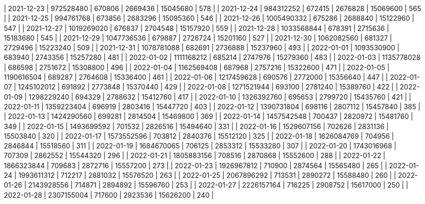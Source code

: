 | 2021-12-23 | 972528480 | 670806 | 2669436 | 15045680 | 578 |
| 2021-12-24 | 984312252 | 672415 | 2676828 | 15069600 | 565 |
| 2021-12-25 | 994761768 | 673856 | 2683296 | 15095360 | 546 |
| 2021-12-26 | 1005490332 | 675286 | 2688840 | 15122960 | 547 |
| 2021-12-27 | 1019269020 | 676837 | 2704548 | 15157920 | 559 |
| 2021-12-28 | 1033568844 | 678391 | 2715636 | 15183680 | 545 |
| 2021-12-29 | 1047736536 | 679887 | 2726724 | 15201160 | 527 |
| 2021-12-30 | 1062082560 | 681327 | 2729496 | 15223240 | 509 |
| 2021-12-31 | 1078781088 | 682691 | 2736888 | 15237960 | 493 |
| 2022-01-01 | 1093530900 | 683940 | 2743356 | 15257280 | 481 |
| 2022-01-02 | 1111168212 | 685214 | 2747976 | 15279360 | 483 |
| 2022-01-03 | 1135778028 | 686598 | 2751672 | 15308800 | 496 |
| 2022-01-04 | 1162569408 | 687968 | 2757216 | 15322600 | 471 |
| 2022-01-05 | 1190616504 | 689287 | 2764608 | 15336400 | 461 |
| 2022-01-06 | 1217459628 | 690576 | 2772000 | 15356640 | 447 |
| 2022-01-07 | 1245102012 | 691892 | 2773848 | 15370440 | 429 |
| 2022-01-08 | 1271521944 | 693100 | 2781240 | 15389760 | 422 |
| 2022-01-09 | 1298229240 | 694329 | 2788632 | 15412760 | 417 |
| 2022-01-10 | 1326392760 | 695653 | 2799720 | 15435760 | 421 |
| 2022-01-11 | 1359223404 | 696919 | 2803416 | 15447720 | 403 |
| 2022-01-12 | 1390731804 | 698116 | 2807112 | 15457840 | 385 |
| 2022-01-13 | 1424290560 | 699281 | 2814504 | 15469800 | 369 |
| 2022-01-14 | 1457542548 | 700437 | 2820972 | 15481760 | 349 |
| 2022-01-15 | 1493699592 | 701532 | 2826516 | 15494640 | 331 |
| 2022-01-16 | 1529607156 | 702626 | 2831136 | 15503840 | 320 |
| 2022-01-17 | 1573552596 | 703812 | 2840376 | 15512120 | 325 |
| 2022-01-18 | 1626084769 | 704956 | 2846844 | 15518560 | 311 |
| 2022-01-19 | 1684670065 | 706125 | 2853312 | 15533280 | 307 |
| 2022-01-20 | 1743016968 | 707309 | 2862552 | 15544320 | 296 |
| 2022-01-21 | 1805883156 | 708516 | 2870868 | 15552600 | 288 |
| 2022-01-22 | 1866323844 | 709683 | 2872716 | 15557200 | 273 |
| 2022-01-23 | 1926967812 | 710900 | 2874564 | 15565480 | 265 |
| 2022-01-24 | 1993611312 | 712217 | 2881032 | 15576520 | 263 |
| 2022-01-25 | 2067896292 | 713531 | 2890272 | 15588480 | 260 |
| 2022-01-26 | 2143928556 | 714871 | 2894892 | 15596760 | 253 |
| 2022-01-27 | 2226157164 | 716225 | 2908752 | 15617000 | 250 |
| 2022-01-28 | 2307155004 | 717600 | 2923536 | 15626200 | 240 |
